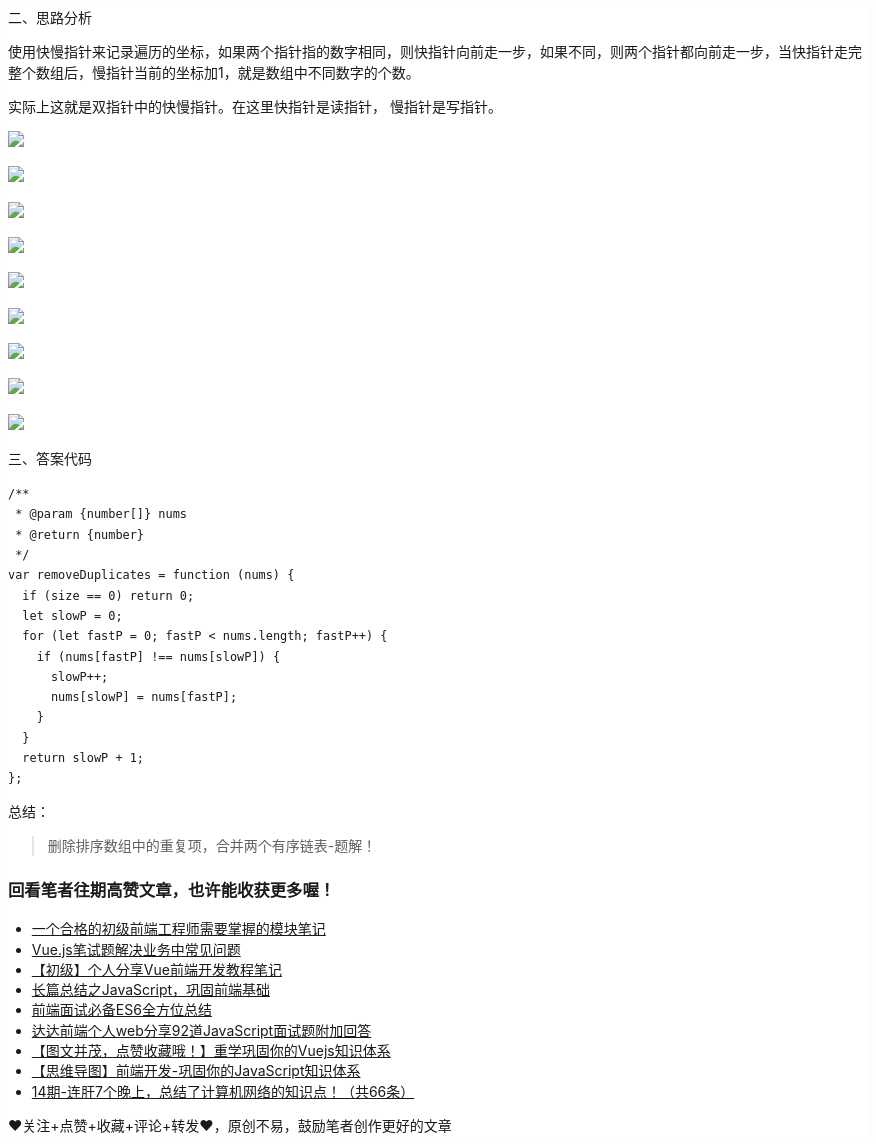 二、思路分析

使用快慢指针来记录遍历的坐标，如果两个指针指的数字相同，则快指针向前走一步，如果不同，则两个指针都向前走一步，当快指针走完整个数组后，慢指针当前的坐标加1，就是数组中不同数字的个数。

实际上这就是双指针中的快慢指针。在这里快指针是读指针， 慢指针是写指针。

![](https://p1-juejin.byteimg.com/tos-cn-i-k3u1fbpfcp/309faf775a154f1086369a5a98c44355~tplv-k3u1fbpfcp-watermark.image)

![](https://p3-juejin.byteimg.com/tos-cn-i-k3u1fbpfcp/86f1f6534c0343f4b5ee302c9be6809b~tplv-k3u1fbpfcp-watermark.image)

![](https://p3-juejin.byteimg.com/tos-cn-i-k3u1fbpfcp/17a34c33d52343fd9b7430555848aaa8~tplv-k3u1fbpfcp-watermark.image)

![](https://p9-juejin.byteimg.com/tos-cn-i-k3u1fbpfcp/73c5a9d813124cf3810973ecdcb98634~tplv-k3u1fbpfcp-watermark.image)

![](https://p3-juejin.byteimg.com/tos-cn-i-k3u1fbpfcp/7f0f11c3c94847e79cb7b666405fcbc7~tplv-k3u1fbpfcp-watermark.image)

![](https://p1-juejin.byteimg.com/tos-cn-i-k3u1fbpfcp/68e9a83fd99f43889943e266fbc7bf7c~tplv-k3u1fbpfcp-watermark.image)

![](https://p9-juejin.byteimg.com/tos-cn-i-k3u1fbpfcp/1d913b98051b468a9856eb6b6133d374~tplv-k3u1fbpfcp-watermark.image)

![](https://p3-juejin.byteimg.com/tos-cn-i-k3u1fbpfcp/55d7f96f798c477f935669d6f4fd896e~tplv-k3u1fbpfcp-watermark.image)

![](https://p6-juejin.byteimg.com/tos-cn-i-k3u1fbpfcp/d9663252542448d5a90c15b1f202c842~tplv-k3u1fbpfcp-watermark.image)

三、答案代码

```
/**
 * @param {number[]} nums
 * @return {number}
 */
var removeDuplicates = function (nums) {
  if (size == 0) return 0;
  let slowP = 0;
  for (let fastP = 0; fastP < nums.length; fastP++) {
    if (nums[fastP] !== nums[slowP]) {
      slowP++;
      nums[slowP] = nums[fastP];
    }
  }
  return slowP + 1;
};
```

总结：

> 删除排序数组中的重复项，合并两个有序链表-题解！

### 回看笔者往期高赞文章，也许能收获更多喔！

- [一个合格的初级前端工程师需要掌握的模块笔记](https://juejin.cn/post/6925197705832562696)
- [Vue.js笔试题解决业务中常见问题](https://juejin.cn/post/6916664414422695949)
- [【初级】个人分享Vue前端开发教程笔记](https://juejin.cn/post/6923946134025191432)
- [长篇总结之JavaScript，巩固前端基础](https://juejin.cn/post/6844904078934278158)
- [前端面试必备ES6全方位总结](https://juejin.cn/post/6844904067764846600)
- [达达前端个人web分享92道JavaScript面试题附加回答](https://juejin.cn/post/6913480482638266382)
- [【图文并茂，点赞收藏哦！】重学巩固你的Vuejs知识体系](https://juejin.cn/post/6844904117337341959)
- [【思维导图】前端开发-巩固你的JavaScript知识体系](https://juejin.cn/post/6844904106243391495)
- [14期-连肝7个晚上，总结了计算机网络的知识点！（共66条）](https://juejin.cn/post/6850037263116533773)

❤️关注+点赞+收藏+评论+转发❤️，原创不易，鼓励笔者创作更好的文章